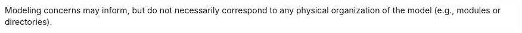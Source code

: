 Modeling concerns may inform, but do not
necessarily correspond to any physical organization of the model (e.g.,
modules or directories).

[^1]: IDSA members may find further information at
    [GitHub Repository](https://github.com/International-Data-Spaces-Association/InformationModel).

[^2]: https://www.odata.org/

[^3]: https://opcfoundation.org/

[^4]: https://github.com/International-Data-Spaces-Association/InformationModel

[^5]: https://www.w3.org/standards/semanticweb/

[^6]: Data Catalog Vocabulary (DCAT) - Version 2. W3C Recommendation 04 February 2020. https://www.w3.org/TR/vocab-dcat-2/

[^7]: ODRL Information Model 2.2. W3C Recommendation 15 February 2018. https://www.w3.org/TR/odrl-model/

[^8]: SKOS Simple Knowledge Organization System Reference. W3C Recommendation 18 August 2009. https://www.w3.org/TR/skos-reference/

[^rdfs]: RDF Schema 1.1. W3C Recommendation 25 February 2014. https://www.w3.org/TR/rdf-schema/

[^owl]: OWL 2 Web Ontology Language Document Overview (Second Edition). W3C Recommendation 11 December 2012. https://www.w3.org/TR/owl2-overview/

[^shacl]: Shapes Constraint Language (SHACL). W3C Recommendation 20 July 2017. https://www.w3.org/TR/shacl/

[^sparql]: SPARQL 1.1 Query Language. W3C Recommendation 21 March 2013. https://www.w3.org/TR/sparql11-query/

[^bp-ld]: Best Practices for Publishing Linked Data. W3C Working Group Note 09 January 2014. http://www.w3.org/TR/ld-bp/

[^9]: Known implementations are listed at https://github.com/International-Data-Spaces-Association/InformationModel/.

[^10]: In the repository referenced in section 3.4.2.2, see the
    top-level file *CHANGELOG.md*.

[^11]: R. Fielding. \"Architectural Styles and the Design of
    Network-based Software Architectures,\" 2000. PhD thesis. Table 5-1
    "REST Data Elements". Available: https://www.ics.uci.edu/fielding/pubs/dissertation/rest_arch_style.htm$ tab_5

[^12]: E. W. Dijkstra. \"On the role of scientific thought,\" EWD 447,
    2000. Available:
    http://www.cs.utexas.edu/users/EWD/ewd04xx/EWD447.PDF

[^dcat-ap]: DCAT Application Profile for data protals in Europe.
https://joinup.ec.europa.eu/collection/semantic-interoperability-community-semic/solution/dcat-application-profile-data-portals-europe
